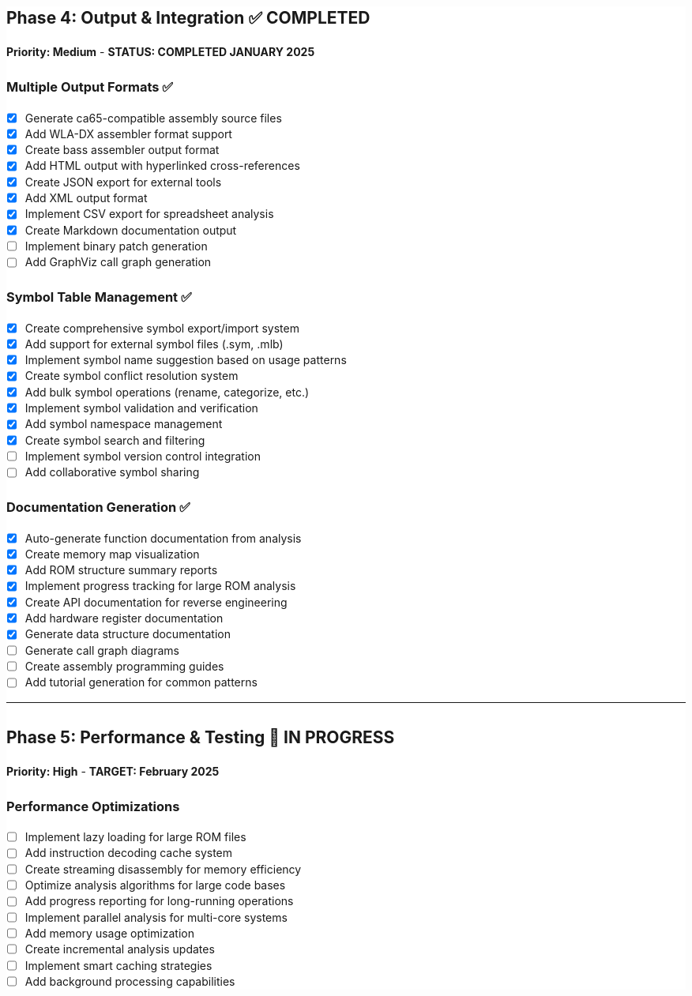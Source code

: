 ## Phase 4: Output & Integration ✅ COMPLETED
**Priority: Medium** - **STATUS: COMPLETED JANUARY 2025**

### Multiple Output Formats ✅
- [x] Generate ca65-compatible assembly source files
- [x] Add WLA-DX assembler format support
- [x] Create bass assembler output format
- [x] Add HTML output with hyperlinked cross-references
- [x] Create JSON export for external tools
- [x] Add XML output format
- [x] Implement CSV export for spreadsheet analysis
- [x] Create Markdown documentation output
- [ ] Implement binary patch generation
- [ ] Add GraphViz call graph generation

### Symbol Table Management ✅
- [x] Create comprehensive symbol export/import system
- [x] Add support for external symbol files (.sym, .mlb)
- [x] Implement symbol name suggestion based on usage patterns
- [x] Create symbol conflict resolution system
- [x] Add bulk symbol operations (rename, categorize, etc.)
- [x] Implement symbol validation and verification
- [x] Add symbol namespace management
- [x] Create symbol search and filtering
- [ ] Implement symbol version control integration
- [ ] Add collaborative symbol sharing

### Documentation Generation ✅
- [x] Auto-generate function documentation from analysis
- [x] Create memory map visualization
- [x] Add ROM structure summary reports
- [x] Implement progress tracking for large ROM analysis
- [x] Create API documentation for reverse engineering
- [x] Add hardware register documentation
- [x] Generate data structure documentation
- [ ] Generate call graph diagrams
- [ ] Create assembly programming guides
- [ ] Add tutorial generation for common patterns

---

## Phase 5: Performance & Testing 🚧 IN PROGRESS
**Priority: High** - **TARGET: February 2025**

### Performance Optimizations
- [ ] Implement lazy loading for large ROM files
- [ ] Add instruction decoding cache system
- [ ] Create streaming disassembly for memory efficiency
- [ ] Optimize analysis algorithms for large code bases
- [ ] Add progress reporting for long-running operations
- [ ] Implement parallel analysis for multi-core systems
- [ ] Add memory usage optimization
- [ ] Create incremental analysis updates
- [ ] Implement smart caching strategies
- [ ] Add background processing capabilities
